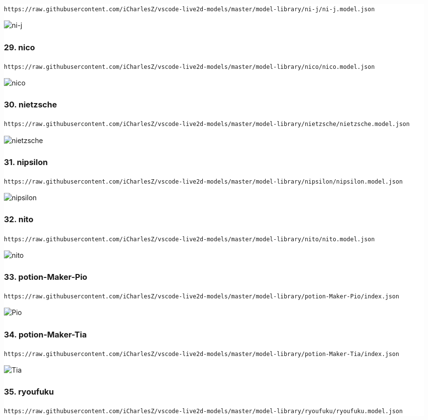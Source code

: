 `https://raw.githubusercontent.com/iCharlesZ/vscode-live2d-models/master/model-library/ni-j/ni-j.model.json`

![ni-j](https://raw.githubusercontent.com/iCharlesZ/FigureBed/master/img/model-library/ni-j.png)

### 29. nico

`https://raw.githubusercontent.com/iCharlesZ/vscode-live2d-models/master/model-library/nico/nico.model.json`

![nico](https://raw.githubusercontent.com/iCharlesZ/FigureBed/master/img/model-library/nico.png)

### 30. nietzsche

`https://raw.githubusercontent.com/iCharlesZ/vscode-live2d-models/master/model-library/nietzsche/nietzsche.model.json`

![nietzsche](https://raw.githubusercontent.com/iCharlesZ/FigureBed/master/img/model-library/nietzsche.png)

### 31. nipsilon

`https://raw.githubusercontent.com/iCharlesZ/vscode-live2d-models/master/model-library/nipsilon/nipsilon.model.json`

![nipsilon](https://raw.githubusercontent.com/iCharlesZ/FigureBed/master/img/model-library/nipsilon.png)

### 32. nito

`https://raw.githubusercontent.com/iCharlesZ/vscode-live2d-models/master/model-library/nito/nito.model.json`

![nito](https://raw.githubusercontent.com/iCharlesZ/FigureBed/master/img/model-library/nito.png)

### 33. potion-Maker-Pio

`https://raw.githubusercontent.com/iCharlesZ/vscode-live2d-models/master/model-library/potion-Maker-Pio/index.json`

![Pio](https://raw.githubusercontent.com/iCharlesZ/FigureBed/master/img/model-library/Pio.png)

### 34. potion-Maker-Tia

`https://raw.githubusercontent.com/iCharlesZ/vscode-live2d-models/master/model-library/potion-Maker-Tia/index.json`

![Tia](https://raw.githubusercontent.com/iCharlesZ/FigureBed/master/img/model-library/Tia.png)

### 35. ryoufuku

`https://raw.githubusercontent.com/iCharlesZ/vscode-live2d-models/master/model-library/ryoufuku/ryoufuku.model.json`
